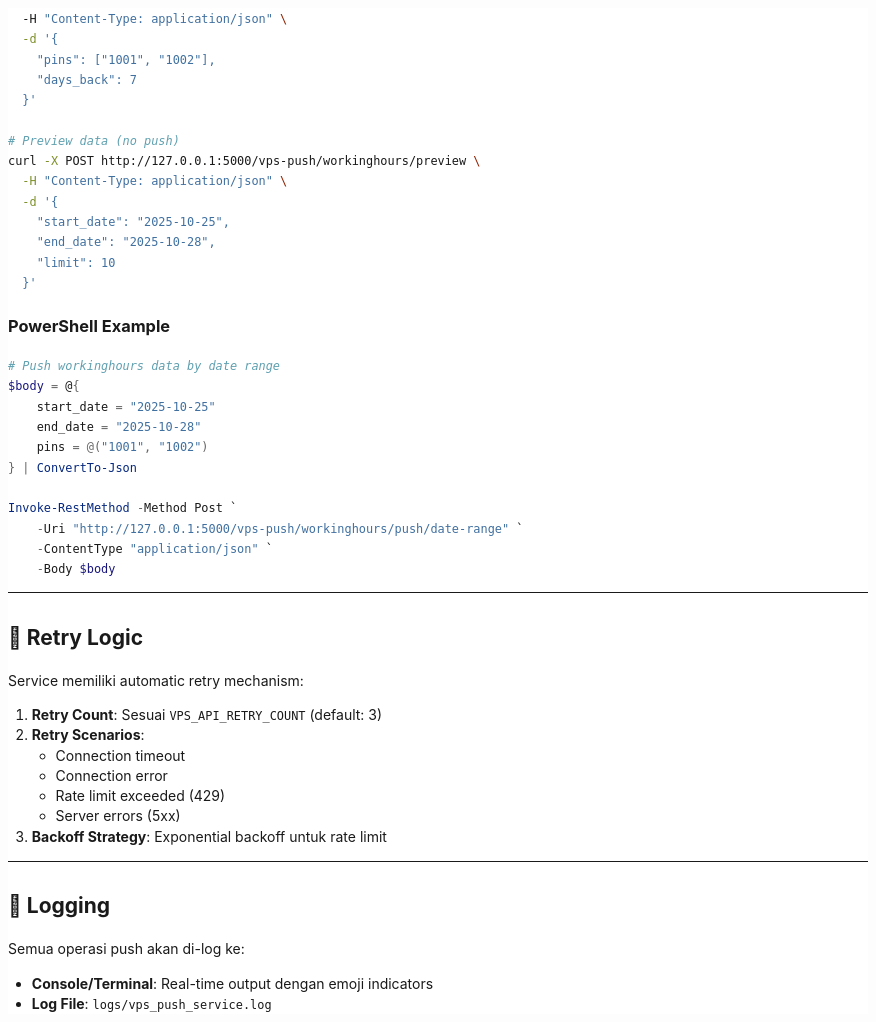 ```bash
  -H "Content-Type: application/json" \
  -d '{
    "pins": ["1001", "1002"],
    "days_back": 7
  }'

# Preview data (no push)
curl -X POST http://127.0.0.1:5000/vps-push/workinghours/preview \
  -H "Content-Type: application/json" \
  -d '{
    "start_date": "2025-10-25",
    "end_date": "2025-10-28",
    "limit": 10
  }'
```

### PowerShell Example

```powershell
# Push workinghours data by date range
$body = @{
    start_date = "2025-10-25"
    end_date = "2025-10-28"
    pins = @("1001", "1002")
} | ConvertTo-Json

Invoke-RestMethod -Method Post `
    -Uri "http://127.0.0.1:5000/vps-push/workinghours/push/date-range" `
    -ContentType "application/json" `
    -Body $body
```

---

## 🔄 Retry Logic

Service memiliki automatic retry mechanism:

1. **Retry Count**: Sesuai `VPS_API_RETRY_COUNT` (default: 3)
2. **Retry Scenarios**:
   - Connection timeout
   - Connection error
   - Rate limit exceeded (429)
   - Server errors (5xx)
3. **Backoff Strategy**: Exponential backoff untuk rate limit

---

## 📝 Logging

Semua operasi push akan di-log ke:
- **Console/Terminal**: Real-time output dengan emoji indicators
- **Log File**: `logs/vps_push_service.log`
